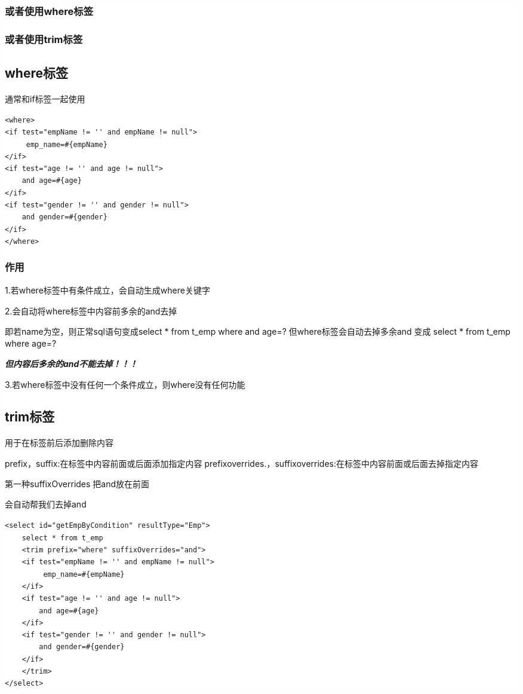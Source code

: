 ### 或者使用where标签

### 或者使用trim标签

## where标签

通常和if标签一起使用

```
<where>
<if test="empName != '' and empName != null">
     emp_name=#{empName}
</if>
<if test="age != '' and age != null">
    and age=#{age}
</if>
<if test="gender != '' and gender != null">
    and gender=#{gender}
</if>
</where>
```

### 作用

1.若where标签中有条件成立，会自动生成where关键字

2.会自动将where标签中内容前多余的and去掉

即若name为空，则正常sql语句变成select * from t_emp where and age=?
但where标签会自动去掉多余and	变成 select * from t_emp where age=?

***但内容后多余的and不能去掉！！！***

3.若where标签中没有任何一个条件成立，则where没有任何功能



## trim标签

用于在标签前后添加删除内容

prefix，suffix:在标签中内容前面或后面添加指定内容
prefixoverrides.，suffixoverrides:在标签中内容前面或后面去掉指定内容

第一种suffixOverrides	把and放在前面

会自动帮我们去掉and

```
<select id="getEmpByCondition" resultType="Emp">
    select * from t_emp
    <trim prefix="where" suffixOverrides="and">
    <if test="empName != '' and empName != null">
         emp_name=#{empName}
    </if>
    <if test="age != '' and age != null">
        and age=#{age} 
    </if>
    <if test="gender != '' and gender != null">
       	and gender=#{gender}
    </if>
    </trim>
</select>
```
